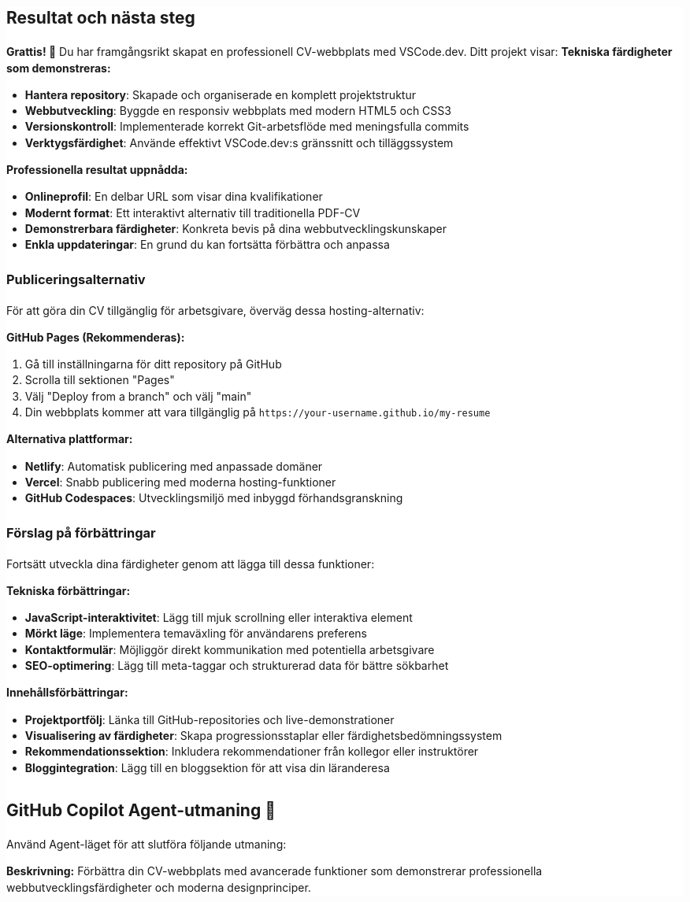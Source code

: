 ## Resultat och nästa steg

**Grattis! 🎉** Du har framgångsrikt skapat en professionell CV-webbplats med VSCode.dev. Ditt projekt visar:
**Tekniska färdigheter som demonstreras:**
- **Hantera repository**: Skapade och organiserade en komplett projektstruktur
- **Webbutveckling**: Byggde en responsiv webbplats med modern HTML5 och CSS3
- **Versionskontroll**: Implementerade korrekt Git-arbetsflöde med meningsfulla commits
- **Verktygsfärdighet**: Använde effektivt VSCode.dev:s gränssnitt och tilläggssystem

**Professionella resultat uppnådda:**
- **Onlineprofil**: En delbar URL som visar dina kvalifikationer
- **Modernt format**: Ett interaktivt alternativ till traditionella PDF-CV
- **Demonstrerbara färdigheter**: Konkreta bevis på dina webbutvecklingskunskaper
- **Enkla uppdateringar**: En grund du kan fortsätta förbättra och anpassa

### Publiceringsalternativ

För att göra din CV tillgänglig för arbetsgivare, överväg dessa hosting-alternativ:

**GitHub Pages (Rekommenderas):**
1. Gå till inställningarna för ditt repository på GitHub
2. Scrolla till sektionen "Pages"
3. Välj "Deploy from a branch" och välj "main"
4. Din webbplats kommer att vara tillgänglig på `https://your-username.github.io/my-resume`

**Alternativa plattformar:**
- **Netlify**: Automatisk publicering med anpassade domäner
- **Vercel**: Snabb publicering med moderna hosting-funktioner
- **GitHub Codespaces**: Utvecklingsmiljö med inbyggd förhandsgranskning

### Förslag på förbättringar

Fortsätt utveckla dina färdigheter genom att lägga till dessa funktioner:

**Tekniska förbättringar:**
- **JavaScript-interaktivitet**: Lägg till mjuk scrollning eller interaktiva element
- **Mörkt läge**: Implementera temaväxling för användarens preferens
- **Kontaktformulär**: Möjliggör direkt kommunikation med potentiella arbetsgivare
- **SEO-optimering**: Lägg till meta-taggar och strukturerad data för bättre sökbarhet

**Innehållsförbättringar:**
- **Projektportfölj**: Länka till GitHub-repositories och live-demonstrationer
- **Visualisering av färdigheter**: Skapa progressionsstaplar eller färdighetsbedömningssystem
- **Rekommendationssektion**: Inkludera rekommendationer från kollegor eller instruktörer
- **Bloggintegration**: Lägg till en bloggsektion för att visa din läranderesa

## GitHub Copilot Agent-utmaning 🚀

Använd Agent-läget för att slutföra följande utmaning:

**Beskrivning:** Förbättra din CV-webbplats med avancerade funktioner som demonstrerar professionella webbutvecklingsfärdigheter och moderna designprinciper.

